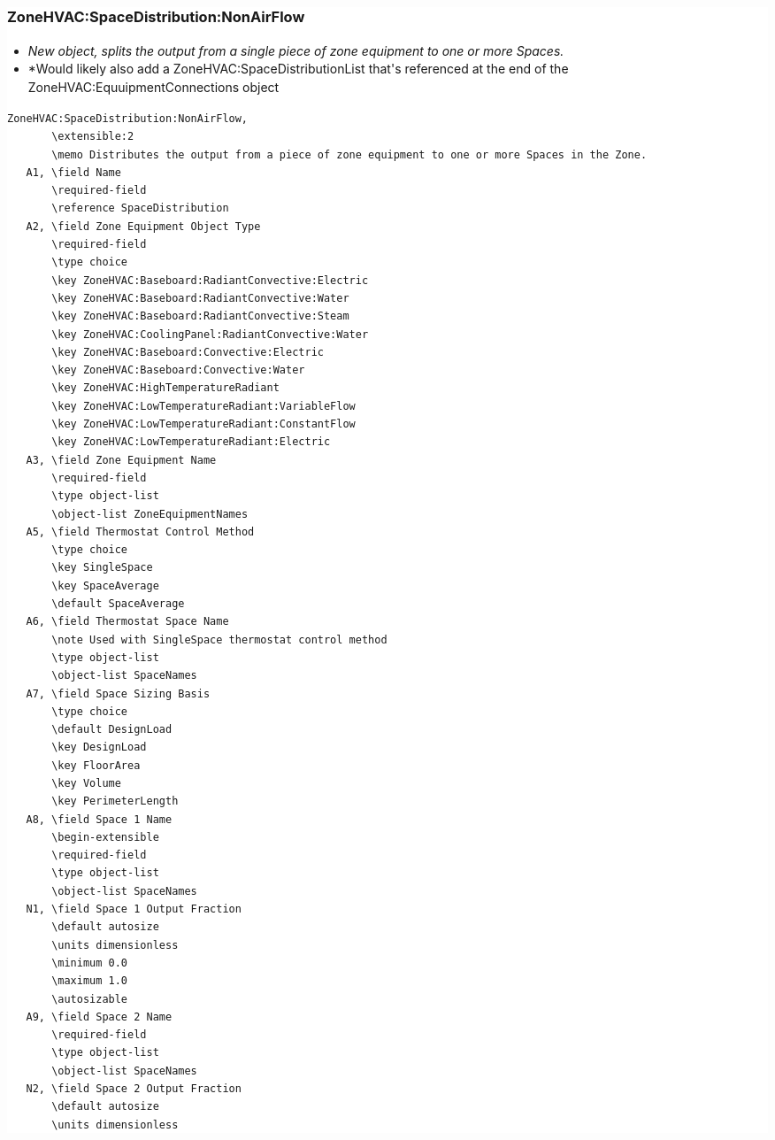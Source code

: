 ### ZoneHVAC:SpaceDistribution:NonAirFlow
* *New object, splits the output from a single piece of zone equipment to one or more Spaces.*
* *Would likely also add a ZoneHVAC:SpaceDistributionList that's referenced at the end of the ZoneHVAC:EquuipmentConnections object
```
ZoneHVAC:SpaceDistribution:NonAirFlow,
       \extensible:2
       \memo Distributes the output from a piece of zone equipment to one or more Spaces in the Zone.
   A1, \field Name
       \required-field
       \reference SpaceDistribution
   A2, \field Zone Equipment Object Type
       \required-field
       \type choice
       \key ZoneHVAC:Baseboard:RadiantConvective:Electric
       \key ZoneHVAC:Baseboard:RadiantConvective:Water
       \key ZoneHVAC:Baseboard:RadiantConvective:Steam
       \key ZoneHVAC:CoolingPanel:RadiantConvective:Water
       \key ZoneHVAC:Baseboard:Convective:Electric
       \key ZoneHVAC:Baseboard:Convective:Water
       \key ZoneHVAC:HighTemperatureRadiant
       \key ZoneHVAC:LowTemperatureRadiant:VariableFlow
       \key ZoneHVAC:LowTemperatureRadiant:ConstantFlow
       \key ZoneHVAC:LowTemperatureRadiant:Electric
   A3, \field Zone Equipment Name
       \required-field
       \type object-list
       \object-list ZoneEquipmentNames
   A5, \field Thermostat Control Method
       \type choice
       \key SingleSpace
       \key SpaceAverage
       \default SpaceAverage
   A6, \field Thermostat Space Name
       \note Used with SingleSpace thermostat control method
       \type object-list
       \object-list SpaceNames
   A7, \field Space Sizing Basis
       \type choice
       \default DesignLoad
       \key DesignLoad
       \key FloorArea
       \key Volume
       \key PerimeterLength
   A8, \field Space 1 Name
       \begin-extensible
       \required-field
       \type object-list
       \object-list SpaceNames
   N1, \field Space 1 Output Fraction
       \default autosize
       \units dimensionless
       \minimum 0.0
       \maximum 1.0
       \autosizable
   A9, \field Space 2 Name
       \required-field
       \type object-list
       \object-list SpaceNames
   N2, \field Space 2 Output Fraction
       \default autosize
       \units dimensionless
```
